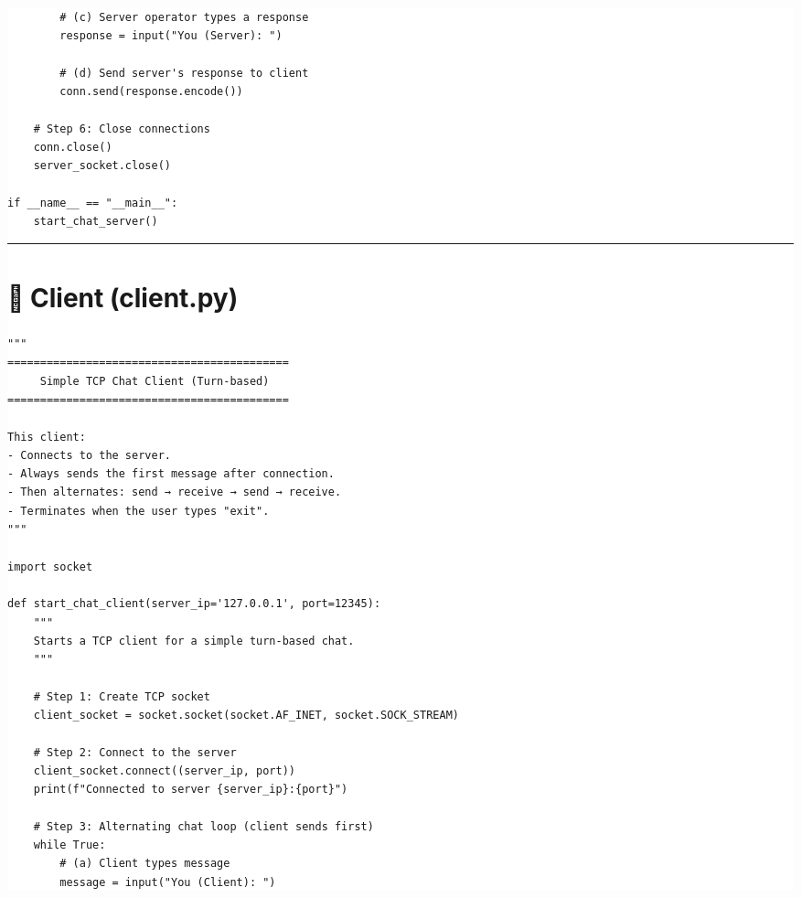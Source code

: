             # (c) Server operator types a response
            response = input("You (Server): ")
    
            # (d) Send server's response to client
            conn.send(response.encode())
    
        # Step 6: Close connections
        conn.close()
        server_socket.close()
    
    if __name__ == "__main__":
        start_chat_server()
    

* * *

🔹 Client (client.py)
=====================

    """
    ===========================================
         Simple TCP Chat Client (Turn-based)
    ===========================================
    
    This client:
    - Connects to the server.
    - Always sends the first message after connection.
    - Then alternates: send → receive → send → receive.
    - Terminates when the user types "exit".
    """
    
    import socket
    
    def start_chat_client(server_ip='127.0.0.1', port=12345):
        """
        Starts a TCP client for a simple turn-based chat.
        """
    
        # Step 1: Create TCP socket
        client_socket = socket.socket(socket.AF_INET, socket.SOCK_STREAM)
    
        # Step 2: Connect to the server
        client_socket.connect((server_ip, port))
        print(f"Connected to server {server_ip}:{port}")
    
        # Step 3: Alternating chat loop (client sends first)
        while True:
            # (a) Client types message
            message = input("You (Client): ")
    